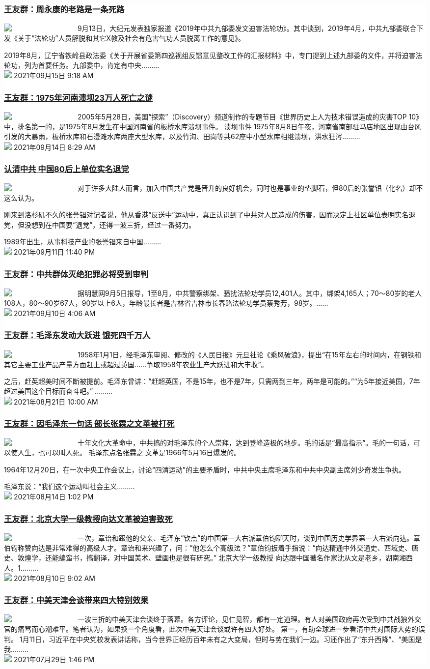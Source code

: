 <tr><td width="742"><h3><a href="https://github.com/1992513/djy/blob/master/gb/21/9/14/n13234459.md#1" target="_blank">王友群：周永康的老路是一条死路</a><br></h3><a href="https://github.com/1992513/djy/blob/master/gb/21/9/14/n13234459.md#1" target="_blank"><img width="150" src="https://i.epochtimes.com/assets/uploads/2021/09/id13234461-p7010191a342521023-600x360-150x120.jpeg" align ="left"></a>9月13日，大纪元发表独家报道《2019年中共九部委发文迫害法轮功》。其中谈到，2019年4月，中共九部委联合下发《关于“法轮功”人员解脱和其它X教及社会有危害气功人员脱离工作的意见》。

2019年8月，辽宁省铁岭县政法委《关于开展省委第四巡视组反馈意见整改工作的汇报材料》中，专门提到上述九部委的文件，并将迫害法轮功，列为首要任务。九部委中，肯定有中央.........<br><img align="bottom" src="https://www.epochtimes.com/assets/themes/djy/images/time.gif"> 2021年09月15日 9:18 AM							</td></tr>
<tr><td width="742"><h3><a href="https://github.com/1992513/djy/blob/master/gb/21/9/13/n13231576.md#1" target="_blank">王友群：1975年河南溃坝23万人死亡之谜</a><br></h3><a href="https://github.com/1992513/djy/blob/master/gb/21/9/13/n13231576.md#1" target="_blank"><img width="150" src="https://i.epochtimes.com/assets/uploads/2021/09/id13231579-1511070359451758-600x401-150x120.jpeg" align ="left"></a>2005年5月28日，美国“探索”（Discovery）频道制作的专题节目《世界历史上人为技术错误造成的灾害TOP 10》中，排名第一的，是1975年8月发生在中国河南省的板桥水库溃坝事件。
溃坝事件
1975年8月8日午夜，河南省南部驻马店地区出现由台风引发的大暴雨，板桥水库和石漫滩水库两座大型水库，以及竹沟、田岗等共62座中小型水库相继溃坝，洪水狂泻.........<br><img align="bottom" src="https://www.epochtimes.com/assets/themes/djy/images/time.gif"> 2021年09月14日 8:29 AM							</td></tr>
<tr><td width="742"><h3><a href="https://github.com/1992513/djy/blob/master/gb/21/9/11/n13225576.md#1" target="_blank">认清中共 中国80后上单位实名退党</a><br></h3><a href="https://github.com/1992513/djy/blob/master/gb/21/9/11/n13225576.md#1" target="_blank"><img width="150" src="https://i.epochtimes.com/assets/uploads/2021/09/id13225585-ScreenShot2021-09-09at5.53.07PM-150x120.png" align ="left"></a>对于许多大陆人而言，加入中国共产党是晋升的良好机会，同时也是事业的垫脚石，但80后的张誉锠（化名）却不这么认为。

刚来到洛杉矶不久的张誉锠对记者说，他从香港“反送中”运动中，真正认识到了中共对人民造成的伤害，因而决定上社区单位表明实名退党，但没想到在中国要“退党”，还得一波三折，经过一番努力。



1989年出生，从事科技产业的张誉锠来自中国.........<br><img align="bottom" src="https://www.epochtimes.com/assets/themes/djy/images/time.gif"> 2021年09月11日 11:40 PM							</td></tr>
<tr><td width="742"><h3><a href="https://github.com/1992513/djy/blob/master/gb/21/9/9/n13222583.md#1" target="_blank">王友群：中共群体灭绝犯罪必将受到审判</a><br></h3><a href="https://github.com/1992513/djy/blob/master/gb/21/9/9/n13222583.md#1" target="_blank"><img width="150" src="https://i.epochtimes.com/assets/uploads/2021/09/id13222586-1512040645402039-600x400-150x120.jpeg" align ="left"></a>据明慧网9月5日报导，1至8月，中共警察绑架、骚扰法轮功学员12,401人。其中，绑架4,165人；70～80岁的老人108人，80～90岁67人，90岁以上6人，年龄最长者是吉林省吉林市长春路法轮功学员蔡秀芳，98岁。......<br><img align="bottom" src="https://www.epochtimes.com/assets/themes/djy/images/time.gif"> 2021年09月10日 4:06 AM							</td></tr>
<tr><td width="742"><h3><a href="https://github.com/1992513/djy/blob/master/gb/21/8/21/n13177158.md#1" target="_blank">王友群：毛泽东发动大跃进 饿死四千万人</a><br></h3><a href="https://github.com/1992513/djy/blob/master/gb/21/8/21/n13177158.md#1" target="_blank"><img width="150" src="https://i.epochtimes.com/assets/uploads/2021/08/id13177177-20210727093335403-150x120.jpeg" align ="left"></a>1958年1月1日，经毛泽东审阅、修改的《人民日报》元旦社论《乘风破浪》，提出“在15年左右的时间内，在钢铁和其它主要工业产品产量方面赶上或超过英国……争取1958年农业生产大跃进和大丰收”。

之后，赶英超美时间不断被提前。毛泽东曾讲：“赶超英国，不是15年，也不是7年，只需两到三年，两年是可能的。”“为5年接近美国，7年超过美国这个目标而奋斗吧。”
.........<br><img align="bottom" src="https://www.epochtimes.com/assets/themes/djy/images/time.gif"> 2021年08月21日 10:00 AM							</td></tr>
<tr><td width="742"><h3><a href="https://github.com/1992513/djy/blob/master/gb/21/8/14/n13161711.md#1" target="_blank">王友群：因毛泽东一句话 部长张霖之文革被打死</a><br></h3><a href="https://github.com/1992513/djy/blob/master/gb/21/8/14/n13161711.md#1" target="_blank"><img width="150" src="https://i.epochtimes.com/assets/uploads/2021/08/id13161713-GettyImages-491970510-800x450-600x400-150x120.jpeg" align ="left"></a>十年文化大革命中，中共搞的对毛泽东的个人崇拜，达到登峰造极的地步。毛的话是“最高指示”。毛的一句话，可以使人生，也可以叫人死。
毛泽东点名张霖之
文革是1966年5月16日爆发的。

1964年12月20日，在一次中央工作会议上，讨论“四清运动”的主要矛盾时，中共中央主席毛泽东和中共中央副主席刘少奇发生争执。

毛泽东说：“我们这个运动叫社会主义.........<br><img align="bottom" src="https://www.epochtimes.com/assets/themes/djy/images/time.gif"> 2021年08月14日 1:02 PM							</td></tr>
<tr><td width="742"><h3><a href="https://github.com/1992513/djy/blob/master/gb/21/8/9/n13150966.md#1" target="_blank">王友群：北京大学一级教授向达文革被迫害致死</a><br></h3><a href="https://github.com/1992513/djy/blob/master/gb/21/8/9/n13150966.md#1" target="_blank"><img width="150" src="https://i.epochtimes.com/assets/uploads/2021/08/id13150969-a1c6641398d588537f6baecf1c0ae90b-150x120.jpeg" align ="left"></a>一次，章诒和跟他的父亲、毛泽东“钦点”的中国第一大右派章伯钧聊天时，谈到中国历史学界第一大右派向达。章伯钧称赞向达是非常难得的高级人才。章诒和来兴趣了，问：“他怎么个高级法？”章伯钧扳着手指说：“向达精通中外交通史、西域史、唐史、敦煌学，还能编蛮书，搞翻译，对中国美术、壁画也是很有研究。”
北京大学一级教授
向达跟中国著名作家沈从文是老乡，湖南湘西人。1.........<br><img align="bottom" src="https://www.epochtimes.com/assets/themes/djy/images/time.gif"> 2021年08月10日 9:02 AM							</td></tr>
<tr><td width="742"><h3><a href="https://github.com/1992513/djy/blob/master/gb/21/7/28/n13122442.md#1" target="_blank">王友群：中美天津会谈带来四大特别效果</a><br></h3><a href="https://github.com/1992513/djy/blob/master/gb/21/7/28/n13122442.md#1" target="_blank"><img width="150" src="https://i.epochtimes.com/assets/uploads/2021/07/id13104585-GettyImages-491698695-150x120.jpg" align ="left"></a>一波三折的中美天津会谈终于落幕。各方评论，见仁见智，都有一定道理。有人对美国政府再次受到中共战狼外交官的痛骂而心潮难平。笔者认为，如果换一个角度看，此次中美天津会谈或许有四大好处。
第一，有助全球进一步看清中共对国际大势的误判。
1月11日，习近平在中央党校发表讲话称，当今世界正经历百年未有之大变局，但时与势在我们一边。习还作出了“东升西降”、“美国是我.........<br><img align="bottom" src="https://www.epochtimes.com/assets/themes/djy/images/time.gif"> 2021年07月29日 1:46 PM							</td></tr>